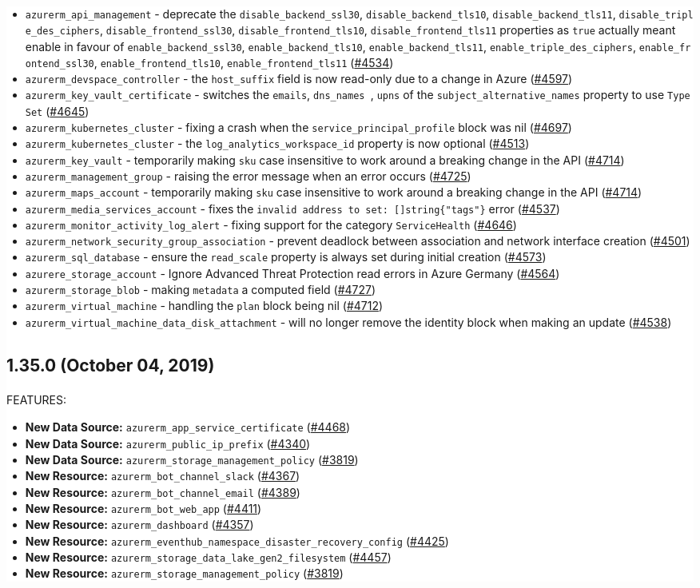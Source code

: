 * `azurerm_api_management` - deprecate the `disable_backend_ssl30`, `disable_backend_tls10`, `disable_backend_tls11`, `disable_triple_des_ciphers`, `disable_frontend_ssl30`, `disable_frontend_tls10`, `disable_frontend_tls11` properties as `true` actually meant enable in favour of `enable_backend_ssl30`, `enable_backend_tls10`, `enable_backend_tls11`, `enable_triple_des_ciphers`, `enable_frontend_ssl30`, `enable_frontend_tls10`, `enable_frontend_tls11` ([#4534](https://github.com/kevinklinger/terraform-provider-azurerm/v2/issues/4534))
* `azurerm_devspace_controller` - the `host_suffix` field is now read-only due to a change in Azure ([#4597](https://github.com/kevinklinger/terraform-provider-azurerm/v2/issues/4597))
* `azurerm_key_vault_certificate` - switches the `emails`, `dns_names `, `upns` of the `subject_alternative_names` property to use `TypeSet` ([#4645](https://github.com/kevinklinger/terraform-provider-azurerm/v2/issues/4645))
* `azurerm_kubernetes_cluster` - fixing a crash when the `service_principal_profile` block was nil ([#4697](https://github.com/kevinklinger/terraform-provider-azurerm/v2/issues/4697))
* `azurerm_kubernetes_cluster` - the `log_analytics_workspace_id` property is now optional ([#4513](https://github.com/kevinklinger/terraform-provider-azurerm/v2/issues/4513))
* `azurerm_key_vault` - temporarily making `sku` case insensitive to work around a breaking change in the API ([#4714](https://github.com/kevinklinger/terraform-provider-azurerm/v2/issues/4714))
* `azurerm_management_group` - raising the error message when an error occurs ([#4725](https://github.com/kevinklinger/terraform-provider-azurerm/v2/issues/4725))
* `azurerm_maps_account` - temporarily making `sku` case insensitive to work around a breaking change in the API ([#4714](https://github.com/kevinklinger/terraform-provider-azurerm/v2/issues/4714))
* `azurerm_media_services_account` - fixes the `invalid address to set: []string{"tags"}` error ([#4537](https://github.com/kevinklinger/terraform-provider-azurerm/v2/issues/4537))
* `azurerm_monitor_activity_log_alert` - fixing support for the category `ServiceHealth` ([#4646](https://github.com/kevinklinger/terraform-provider-azurerm/v2/issues/4646))
* `azurerm_network_security_group_association` - prevent deadlock between association and network interface creation ([#4501](https://github.com/kevinklinger/terraform-provider-azurerm/v2/issues/4501))
* `azurerm_sql_database` - ensure the `read_scale` property is always set during initial creation ([#4573](https://github.com/kevinklinger/terraform-provider-azurerm/v2/issues/4573))
* `azurere_storage_account` - Ignore Advanced Threat Protection read errors in Azure Germany ([#4564](https://github.com/kevinklinger/terraform-provider-azurerm/v2/issues/4564))
* `azurerm_storage_blob` - making `metadata` a computed field ([#4727](https://github.com/kevinklinger/terraform-provider-azurerm/v2/issues/4727))
* `azurerm_virtual_machine` - handling the `plan` block being nil ([#4712](https://github.com/kevinklinger/terraform-provider-azurerm/v2/issues/4712))
* `azurerm_virtual_machine_data_disk_attachment` - will no longer remove the identity block when making an update ([#4538](https://github.com/kevinklinger/terraform-provider-azurerm/v2/issues/4538))

## 1.35.0 (October 04, 2019)

FEATURES:

* **New Data Source:** `azurerm_app_service_certificate` ([#4468](https://github.com/kevinklinger/terraform-provider-azurerm/v2/issues/4468))
* **New Data Source:** `azurerm_public_ip_prefix` ([#4340](https://github.com/kevinklinger/terraform-provider-azurerm/v2/issues/4340))
* **New Data Source:** `azurerm_storage_management_policy` ([#3819](https://github.com/kevinklinger/terraform-provider-azurerm/v2/issues/3819))
* **New Resource:** `azurerm_bot_channel_slack` ([#4367](https://github.com/kevinklinger/terraform-provider-azurerm/v2/issues/4367))
* **New Resource:** `azurerm_bot_channel_email` ([#4389](https://github.com/kevinklinger/terraform-provider-azurerm/v2/issues/4389))
* **New Resource:** `azurerm_bot_web_app` ([#4411](https://github.com/kevinklinger/terraform-provider-azurerm/v2/issues/4411))
* **New Resource:** `azurerm_dashboard` ([#4357](https://github.com/kevinklinger/terraform-provider-azurerm/v2/issues/4357))
* **New Resource:** `azurerm_eventhub_namespace_disaster_recovery_config` ([#4425](https://github.com/kevinklinger/terraform-provider-azurerm/v2/issues/4425))
* **New Resource:** `azurerm_storage_data_lake_gen2_filesystem` ([#4457](https://github.com/kevinklinger/terraform-provider-azurerm/v2/issues/4457))
* **New Resource:** `azurerm_storage_management_policy` ([#3819](https://github.com/kevinklinger/terraform-provider-azurerm/v2/issues/3819))

